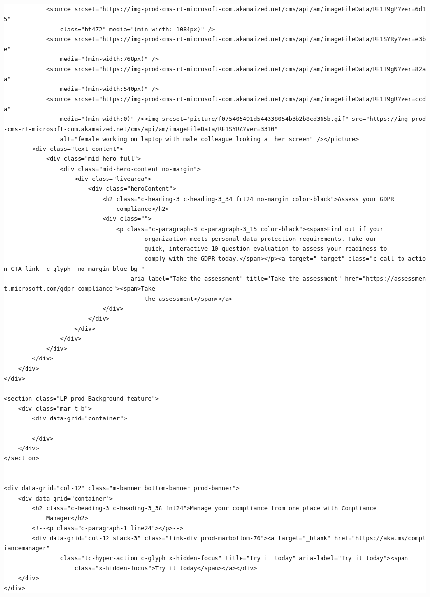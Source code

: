                 <source srcset="https://img-prod-cms-rt-microsoft-com.akamaized.net/cms/api/am/imageFileData/RE1T9gP?ver=6d15"
                    class="ht472" media="(min-width: 1084px)" />
                <source srcset="https://img-prod-cms-rt-microsoft-com.akamaized.net/cms/api/am/imageFileData/RE1SYRy?ver=e3be"
                    media="(min-width:768px)" />
                <source srcset="https://img-prod-cms-rt-microsoft-com.akamaized.net/cms/api/am/imageFileData/RE1T9gN?ver=82aa"
                    media="(min-width:540px)" />
                <source srcset="https://img-prod-cms-rt-microsoft-com.akamaized.net/cms/api/am/imageFileData/RE1T9gR?ver=ccda"
                    media="(min-width:0)" /><img srcset="picture/f075405491d544338054b3b2b8cd365b.gif" src="https://img-prod-cms-rt-microsoft-com.akamaized.net/cms/api/am/imageFileData/RE1SYRA?ver=3310"
                    alt="female working on laptop with male colleague looking at her screen" /></picture>
            <div class="text_content">
                <div class="mid-hero full">
                    <div class="mid-hero-content no-margin">
                        <div class="livearea">
                            <div class="heroContent">
                                <h2 class="c-heading-3 c-heading-3_34 fnt24 no-margin color-black">Assess your GDPR
                                    compliance</h2>
                                <div class="">
                                    <p class="c-paragraph-3 c-paragraph-3_15 color-black"><span>Find out if your
                                            organization meets personal data protection requirements. Take our
                                            quick, interactive 10-question evaluation to assess your readiness to
                                            comply with the GDPR today.</span></p><a target="_target" class="c-call-to-action CTA-link  c-glyph  no-margin blue-bg "
                                        aria-label="Take the assessment" title="Take the assessment" href="https://assessment.microsoft.com/gdpr-compliance"><span>Take
                                            the assessment</span></a>
                                </div>
                            </div>
                        </div>
                    </div>
                </div>
            </div>
        </div>
    </div>
    
    <section class="LP-prod-Background feature">
        <div class="mar_t_b">
            <div data-grid="container">
               
            </div>
        </div>
    </section>
   
    
    <div data-grid="col-12" class="m-banner bottom-banner prod-banner">
        <div data-grid="container">
            <h2 class="c-heading-3 c-heading-3_38 fnt24">Manage your compliance from one place with Compliance
                Manager</h2>
            <!--<p class="c-paragraph-1 line24"></p>-->
            <div data-grid="col-12 stack-3" class="link-div prod-marbottom-70"><a target="_blank" href="https://aka.ms/compliancemanager"
                    class="tc-hyper-action c-glyph x-hidden-focus" title="Try it today" aria-label="Try it today"><span
                        class="x-hidden-focus">Try it today</span></a></div>
        </div>
    </div>
</main>